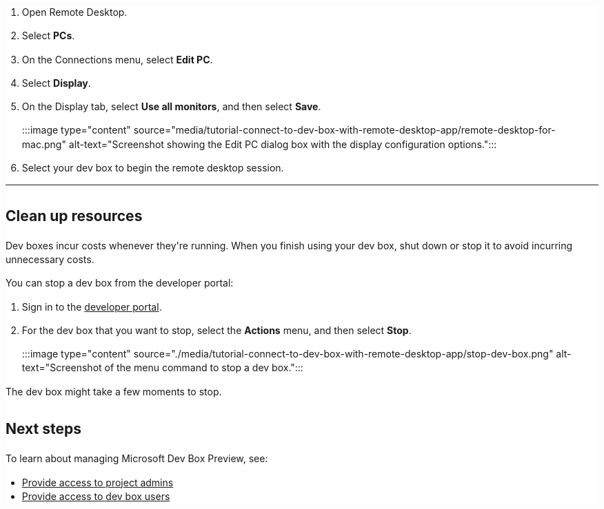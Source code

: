 1. Open Remote Desktop.
 
1. Select **PCs**.

1. On the Connections menu, select **Edit PC**.
 
1. Select **Display**.
 
1. On the Display tab, select **Use all monitors**, and then select **Save**.

   :::image type="content" source="media/tutorial-connect-to-dev-box-with-remote-desktop-app/remote-desktop-for-mac.png" alt-text="Screenshot showing the Edit PC dialog box with the display configuration options.":::

1. Select your dev box to begin the remote desktop session.

--- 


## Clean up resources

Dev boxes incur costs whenever they're running. When you finish using your dev box, shut down or stop it to avoid incurring unnecessary costs.

You can stop a dev box from the developer portal:

1. Sign in to the [developer portal](https://aka.ms/devbox-portal).

1. For the dev box that you want to stop, select the **Actions** menu, and then select **Stop**.

   :::image type="content" source="./media/tutorial-connect-to-dev-box-with-remote-desktop-app/stop-dev-box.png" alt-text="Screenshot of the menu command to stop a dev box.":::

The dev box might take a few moments to stop.

## Next steps

To learn about managing Microsoft Dev Box Preview, see:

- [Provide access to project admins](./how-to-project-admin.md)
- [Provide access to dev box users](./how-to-dev-box-user.md)
